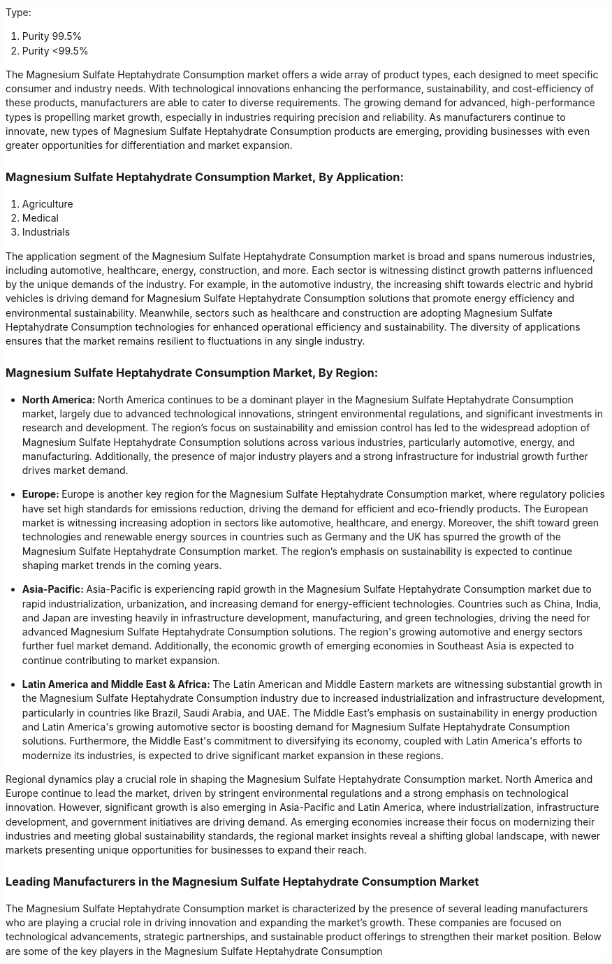 Type:<br /></strong></h3><ol><li>Purity 99.5%<li> Purity <99.5%</li></ol><p>The Magnesium Sulfate Heptahydrate Consumption market offers a wide array of product types, each designed to meet specific consumer and industry needs. With technological innovations enhancing the performance, sustainability, and cost-efficiency of these products, manufacturers are able to cater to diverse requirements. The growing demand for advanced, high-performance types is propelling market growth, especially in industries requiring precision and reliability. As manufacturers continue to innovate, new types of Magnesium Sulfate Heptahydrate Consumption products are emerging, providing businesses with even greater opportunities for differentiation and market expansion.</p><h3>Magnesium Sulfate Heptahydrate Consumption Market,&nbsp;By Application:</h3><ol><li>Agriculture<li> Medical<li> Industrials</li></ol><p>The application segment of the Magnesium Sulfate Heptahydrate Consumption market is broad and spans numerous industries, including automotive, healthcare, energy, construction, and more. Each sector is witnessing distinct growth patterns influenced by the unique demands of the industry. For example, in the automotive industry, the increasing shift towards electric and hybrid vehicles is driving demand for Magnesium Sulfate Heptahydrate Consumption solutions that promote energy efficiency and environmental sustainability. Meanwhile, sectors such as healthcare and construction are adopting Magnesium Sulfate Heptahydrate Consumption technologies for enhanced operational efficiency and sustainability. The diversity of applications ensures that the market remains resilient to fluctuations in any single industry.</p><h3>Magnesium Sulfate Heptahydrate Consumption Market, By Region:</h3><ul><li><p><strong>North America:&nbsp;</strong>North America continues to be a dominant player in the Magnesium Sulfate Heptahydrate Consumption market, largely due to advanced technological innovations, stringent environmental regulations, and significant investments in research and development. The region&rsquo;s focus on sustainability and emission control has led to the widespread adoption of Magnesium Sulfate Heptahydrate Consumption solutions across various industries, particularly automotive, energy, and manufacturing. Additionally, the presence of major industry players and a strong infrastructure for industrial growth further drives market demand.</p></li><li><p><strong><strong>Europe:&nbsp;</strong></strong>Europe is another key region for the Magnesium Sulfate Heptahydrate Consumption market, where regulatory policies have set high standards for emissions reduction, driving the demand for efficient and eco-friendly products. The European market is witnessing increasing adoption in sectors like automotive, healthcare, and energy. Moreover, the shift toward green technologies and renewable energy sources in countries such as Germany and the UK has spurred the growth of the Magnesium Sulfate Heptahydrate Consumption market. The region&rsquo;s emphasis on sustainability is expected to continue shaping market trends in the coming years.</p></li><li><p><strong><strong>Asia-Pacific:&nbsp;</strong></strong>Asia-Pacific is experiencing rapid growth in the Magnesium Sulfate Heptahydrate Consumption market due to rapid industrialization, urbanization, and increasing demand for energy-efficient technologies. Countries such as China, India, and Japan are investing heavily in infrastructure development, manufacturing, and green technologies, driving the need for advanced Magnesium Sulfate Heptahydrate Consumption solutions. The region's growing automotive and energy sectors further fuel market demand. Additionally, the economic growth of emerging economies in Southeast Asia is expected to continue contributing to market expansion.</p></li><li><p><strong><strong>Latin America and Middle East &amp; Africa:&nbsp;</strong></strong>The Latin American and Middle Eastern markets are witnessing substantial growth in the Magnesium Sulfate Heptahydrate Consumption industry due to increased industrialization and infrastructure development, particularly in countries like Brazil, Saudi Arabia, and UAE. The Middle East&rsquo;s emphasis on sustainability in energy production and Latin America's growing automotive sector is boosting demand for Magnesium Sulfate Heptahydrate Consumption solutions. Furthermore, the Middle East's commitment to diversifying its economy, coupled with Latin America's efforts to modernize its industries, is expected to drive significant market expansion in these regions.</p></li></ul><p>Regional dynamics play a crucial role in shaping the Magnesium Sulfate Heptahydrate Consumption market. North America and Europe continue to lead the market, driven by stringent environmental regulations and a strong emphasis on technological innovation. However, significant growth is also emerging in Asia-Pacific and Latin America, where industrialization, infrastructure development, and government initiatives are driving demand. As emerging economies increase their focus on modernizing their industries and meeting global sustainability standards, the regional market insights reveal a shifting global landscape, with newer markets presenting unique opportunities for businesses to expand their reach.</p><h3><strong>Leading Manufacturers in the Magnesium Sulfate Heptahydrate Consumption Market</strong></h3><p>The Magnesium Sulfate Heptahydrate Consumption market is characterized by the presence of several leading manufacturers who are playing a crucial role in driving innovation and expanding the market&rsquo;s growth. These companies are focused on technological advancements, strategic partnerships, and sustainable product offerings to strengthen their market position. Below are some of the key players in the Magnesium Sulfate Heptahydrate Consumption